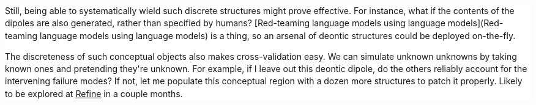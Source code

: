 Still, being able to systematically wield such discrete structures might prove effective. For instance, what if the contents of the dipoles are also generated, rather than specified by humans? [Red-teaming language models using language models](Red-teaming language models using language models) is a thing, so an arsenal of deontic structures could be deployed on-the-fly.

The discreteness of such conceptual objects also makes cross-validation easy. We can simulate unknown unknowns by taking known ones and pretending they're unknown. For example, if I leave out this deontic dipole, do the others reliably account for the intervening failure modes? If not, let me populate this conceptual region with a dozen more structures to patch it properly. Likely to be explored at [Refine](https://www.alignmentforum.org/posts/D7epkkJb3CqDTYgX9/refine-an-incubator-for-conceptual-alignment-research-bets) in a couple months.
